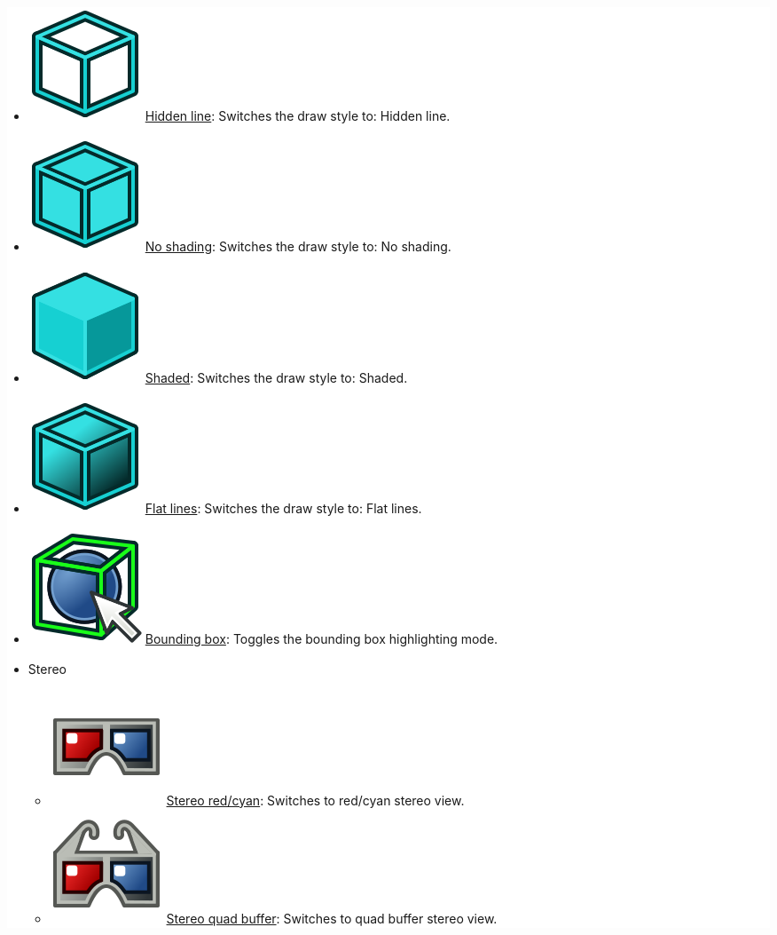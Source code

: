   - ![](/src/assets/images/Std_DrawStyleHiddenLine.svg) [Hidden line](/Std_DrawStyle#Hidden_line "Std DrawStyle"): Switches the draw style to: Hidden line.
  - ![](/src/assets/images/Std_DrawStyleNoShading.svg) [No shading](/Std_DrawStyle#No_shading "Std DrawStyle"): Switches the draw style to: No shading.
  - ![](/src/assets/images/Std_DrawStyleShaded.svg) [Shaded](/Std_DrawStyle#Shaded "Std DrawStyle"): Switches the draw style to: Shaded.
  - ![](/src/assets/images/Std_DrawStyleFlatLines.svg) [Flat lines](/Std_DrawStyle#Flat_lines "Std DrawStyle"): Switches the draw style to: Flat lines.

- ![](/src/assets/images/Std_SelBoundingBox.svg) [Bounding box](/Std_SelBoundingBox "Std SelBoundingBox"): Toggles the bounding box highlighting mode.

* Stereo

  - ![](/src/assets/images/Std_ViewIvStereoRedGreen.svg) [Stereo red/cyan](/Std_ViewIvStereoRedGreen "Std ViewIvStereoRedGreen"): Switches to red/cyan stereo view.
  - ![](/src/assets/images/Std_ViewIvStereoQuadBuff.svg) [Stereo quad buffer](/Std_ViewIvStereoQuadBuff "Std ViewIvStereoQuadBuff"): Switches to quad buffer stereo view.